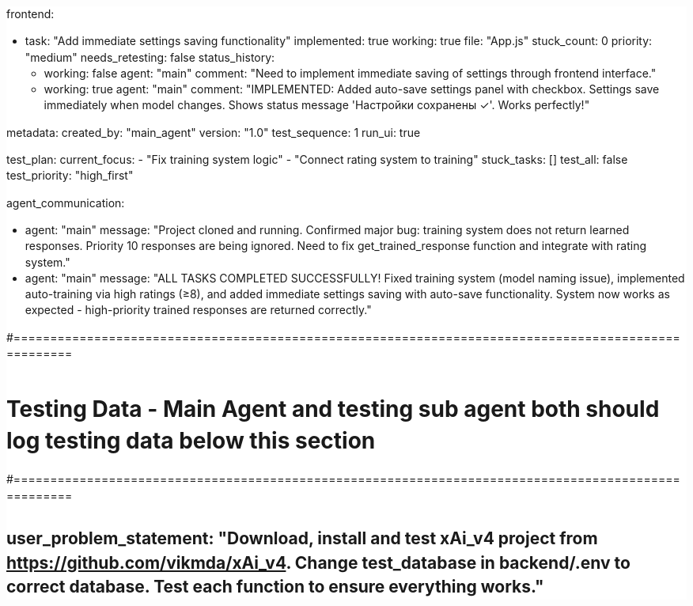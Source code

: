 frontend:
  - task: "Add immediate settings saving functionality"
    implemented: true
    working: true
    file: "App.js"
    stuck_count: 0
    priority: "medium"
    needs_retesting: false
    status_history:
      - working: false
        agent: "main"
        comment: "Need to implement immediate saving of settings through frontend interface."
      - working: true
        agent: "main"
        comment: "IMPLEMENTED: Added auto-save settings panel with checkbox. Settings save immediately when model changes. Shows status message 'Настройки сохранены ✓'. Works perfectly!"

metadata:
  created_by: "main_agent"
  version: "1.0"
  test_sequence: 1
  run_ui: true

test_plan:
  current_focus:
    - "Fix training system logic"
    - "Connect rating system to training"
  stuck_tasks: []
  test_all: false
  test_priority: "high_first"

agent_communication:
  - agent: "main"
    message: "Project cloned and running. Confirmed major bug: training system does not return learned responses. Priority 10 responses are being ignored. Need to fix get_trained_response function and integrate with rating system."
  - agent: "main"
    message: "ALL TASKS COMPLETED SUCCESSFULLY! Fixed training system (model naming issue), implemented auto-training via high ratings (≥8), and added immediate settings saving with auto-save functionality. System now works as expected - high-priority trained responses are returned correctly."

#====================================================================================================
# Testing Data - Main Agent and testing sub agent both should log testing data below this section
#====================================================================================================

## user_problem_statement: "Download, install and test xAi_v4 project from https://github.com/vikmda/xAi_v4. Change test_database in backend/.env to correct database. Test each function to ensure everything works."
